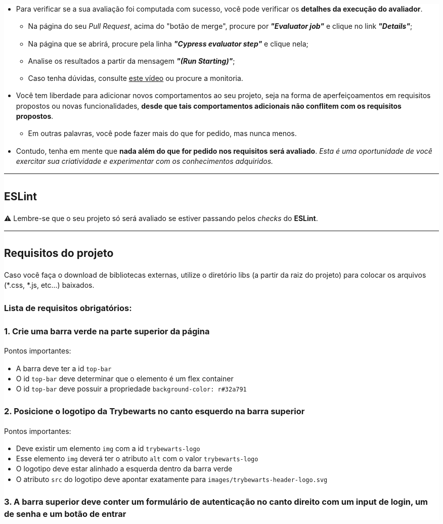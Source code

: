 * Para verificar se a sua avaliação foi computada com sucesso, você pode verificar os **detalhes da execução do avaliador**.

  * Na página do seu _Pull Request_, acima do "botão de merge", procure por _**"Evaluator job"**_ e clique no link _**"Details"**_;

  * Na página que se abrirá, procure pela linha _**"Cypress evaluator step"**_ e clique nela;

  * Analise os resultados a partir da mensagem _**"(Run Starting)"**_;

  * Caso tenha dúvidas, consulte [este vídeo](https://vimeo.com/420861252) ou procure a monitoria.

* Você tem liberdade para adicionar novos comportamentos ao seu projeto, seja na forma de aperfeiçoamentos em requisitos propostos ou novas funcionalidades, **desde que tais comportamentos adicionais não conflitem com os requisitos propostos**.

  * Em outras palavras, você pode fazer mais do que for pedido, mas nunca menos.

* Contudo, tenha em mente que **nada além do que for pedido nos requisitos será avaliado**. _Esta é uma oportunidade de você exercitar sua criatividade e experimentar com os conhecimentos adquiridos._

---

## ESLint
⚠️ Lembre-se que o seu projeto só será avaliado se estiver passando pelos _checks_ do **ESLint**.

---

## Requisitos do projeto

Caso você faça o download de bibliotecas externas, utilize o diretório libs (a partir da raiz do projeto) para colocar os arquivos (*.css, *.js, etc...) baixados.

### Lista de requisitos obrigatórios:

### 1. Crie uma barra verde na parte superior da página

  Pontos importantes:
  * A barra deve ter a id `top-bar`
  * O id `top-bar` deve determinar que o elemento é um flex container
  * O id `top-bar` deve possuir a propriedade `background-color: r#32a791`

### 2. Posicione o logotipo da Trybewarts no canto esquerdo na barra superior

  Pontos importantes:
  * Deve existir um elemento `img` com a id `trybewarts-logo`
  * Esse elemento `img` deverá ter o atributo `alt` com o valor `trybewarts-logo`
  * O logotipo deve estar alinhado a esquerda dentro da barra verde
  * O atributo `src` do logotipo deve apontar exatamente para `images/trybewarts-header-logo.svg`

### 3. A barra superior deve conter um formulário de autenticação no canto direito com um input de login, um de senha e um botão de entrar
